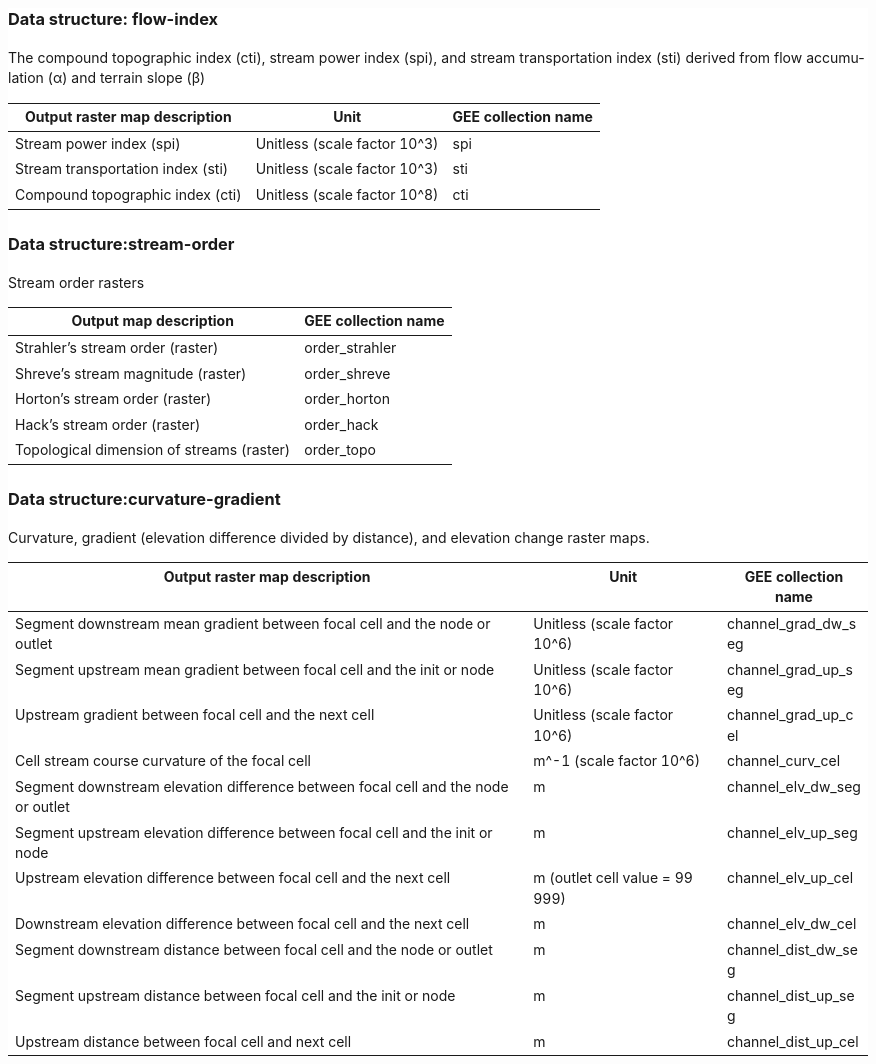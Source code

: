 ### Data structure: flow-index

The compound topographic index (cti), stream power index (spi), and stream transportation index (sti) derived from flow accumu- lation (α) and terrain slope (β)

|Output raster map description    |Unit                        |GEE collection name|
|---------------------------------|----------------------------|-------------------|
|Stream power index (spi)         |Unitless (scale factor 10^3)|spi                |
|Stream transportation index (sti)|Unitless (scale factor 10^3)|sti                |
|Compound topographic index (cti) |Unitless (scale factor 10^8)|cti                |

### Data structure:stream-order
Stream order rasters

|Output map description                   |GEE collection name|
|-----------------------------------------|-------------------|
|Strahler’s stream order (raster)         |order_strahler     |
|Shreve’s stream magnitude (raster)       |order_shreve       |
|Horton’s stream order (raster)           |order_horton       |
|Hack’s stream order (raster)             |order_hack         |
|Topological dimension of streams (raster)|order_topo         |

### Data structure:curvature-gradient

Curvature, gradient (elevation difference divided by distance), and elevation change raster maps.

|Output raster map description                                                    |Unit                          |GEE collection name|
|---------------------------------------------------------------------------------|------------------------------|-------------------|
|Segment downstream mean gradient between focal cell and the node or outlet       |Unitless (scale factor 10^6)  |channel_grad_dw_seg|
|Segment upstream mean gradient between focal cell and the init or node           |Unitless (scale factor 10^6)  |channel_grad_up_seg|
|Upstream gradient between focal cell and the next cell                           |Unitless (scale factor 10^6)  |channel_grad_up_cel|
|Cell stream course curvature of the focal cell                                   |m^-1 (scale factor 10^6)      |channel_curv_cel   |
|Segment downstream elevation difference between focal cell and the node or outlet|m                             |channel_elv_dw_seg |
|Segment upstream elevation difference between focal cell and the init or node    |m                             |channel_elv_up_seg |
|Upstream elevation difference between focal cell and the next cell               |m (outlet cell value = 99 999)|channel_elv_up_cel |
|Downstream elevation difference between focal cell and the next cell             |m                             |channel_elv_dw_cel |
|Segment downstream distance between focal cell and the node or outlet            |m                             |channel_dist_dw_seg|
|Segment upstream distance between focal cell and the init or node                |m                             |channel_dist_up_seg|
|Upstream distance between focal cell and next cell                               |m                             |channel_dist_up_cel|
